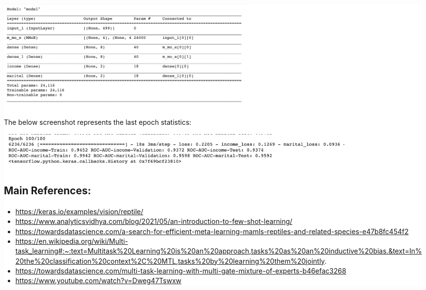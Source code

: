 <img src="https://github.com/arpithagurumurthy/CMPE297_SpecialTopics/blob/main/Assignment5/Screenshots/MMOE/Model.png" width=500>

The below screenshot represents the last epoch statistics:

<img src="https://github.com/arpithagurumurthy/CMPE297_SpecialTopics/blob/main/Assignment5/Screenshots/MMOE/LastEpoch.png" width=700>


## **Main References:**
* https://keras.io/examples/vision/reptile/
* https://www.analyticsvidhya.com/blog/2021/05/an-introduction-to-few-shot-learning/
* https://towardsdatascience.com/a-search-for-efficient-meta-learning-mamls-reptiles-and-related-species-e47b8fc454f2
* https://en.wikipedia.org/wiki/Multi-task_learning#:~:text=Multitask%20Learning%20is%20an%20approach,tasks%20as%20an%20inductive%20bias.&text=In%20the%20classification%20context%2C%20MTL,tasks%20by%20learning%20them%20jointly.
* https://towardsdatascience.com/multi-task-learning-with-multi-gate-mixture-of-experts-b46efac3268
* https://www.youtube.com/watch?v=Dweg47Tswxw


